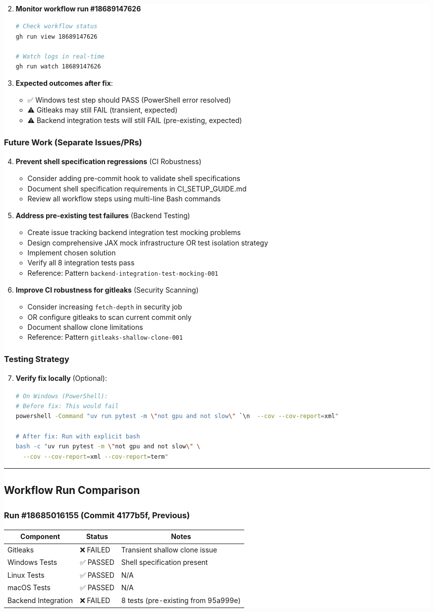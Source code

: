 2. **Monitor workflow run #18689147626**
   ```bash
   # Check workflow status
   gh run view 18689147626

   # Watch logs in real-time
   gh run watch 18689147626
   ```

3. **Expected outcomes after fix**:
   - ✅ Windows test step should PASS (PowerShell error resolved)
   - ⚠️ Gitleaks may still FAIL (transient, expected)
   - ⚠️ Backend integration tests will still FAIL (pre-existing, expected)

### Future Work (Separate Issues/PRs)

4. **Prevent shell specification regressions** (CI Robustness)
   - Consider adding pre-commit hook to validate shell specifications
   - Document shell specification requirements in CI_SETUP_GUIDE.md
   - Review all workflow steps using multi-line Bash commands

5. **Address pre-existing test failures** (Backend Testing)
   - Create issue tracking backend integration test mocking problems
   - Design comprehensive JAX mock infrastructure OR test isolation strategy
   - Implement chosen solution
   - Verify all 8 integration tests pass
   - Reference: Pattern `backend-integration-test-mocking-001`

6. **Improve CI robustness for gitleaks** (Security Scanning)
   - Consider increasing `fetch-depth` in security job
   - OR configure gitleaks to scan current commit only
   - Document shallow clone limitations
   - Reference: Pattern `gitleaks-shallow-clone-001`

### Testing Strategy

7. **Verify fix locally** (Optional):
   ```bash
   # On Windows (PowerShell):
   # Before fix: This would fail
   powershell -Command "uv run pytest -m \"not gpu and not slow\" `\n  --cov --cov-report=xml"

   # After fix: Run with explicit bash
   bash -c "uv run pytest -m \"not gpu and not slow\" \
     --cov --cov-report=xml --cov-report=term"
   ```

---

## Workflow Run Comparison

### Run #18685016155 (Commit 4177b5f, Previous)
| Component | Status | Notes |
|-----------|--------|-------|
| Gitleaks | ❌ FAILED | Transient shallow clone issue |
| Windows Tests | ✅ PASSED | Shell specification present |
| Linux Tests | ✅ PASSED | N/A |
| macOS Tests | ✅ PASSED | N/A |
| Backend Integration | ❌ FAILED | 8 tests (pre-existing from 95a999e) |
